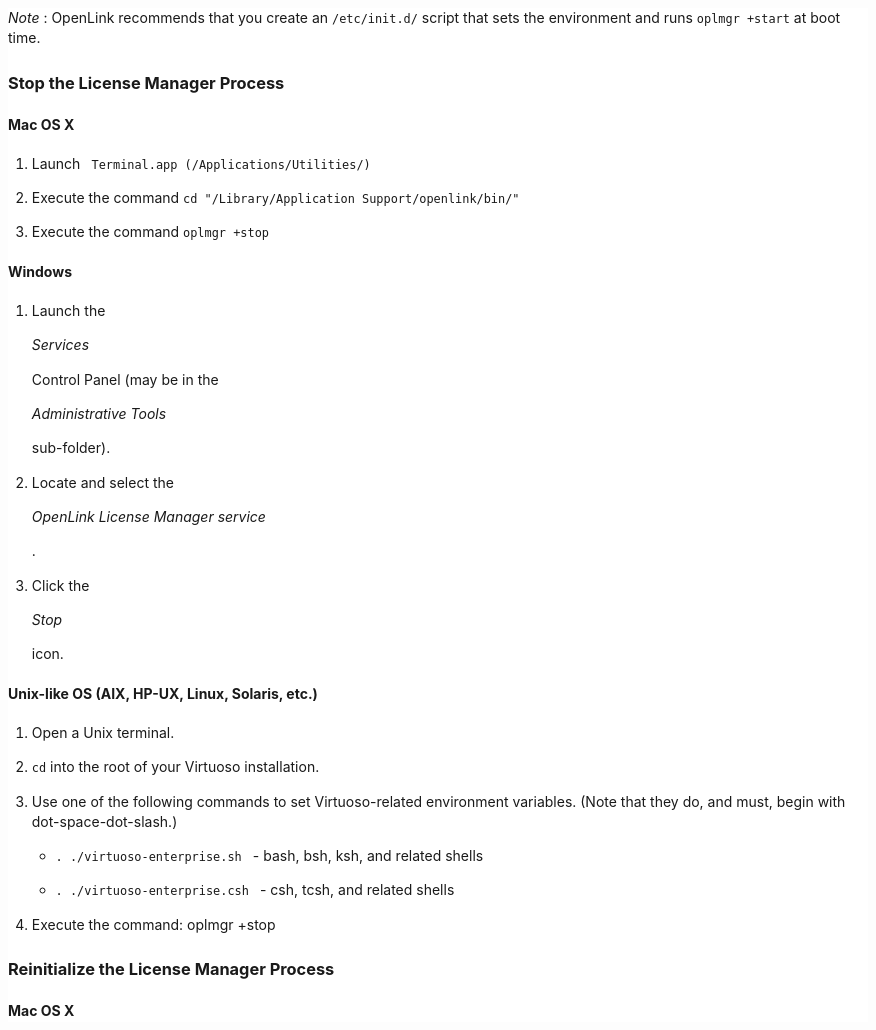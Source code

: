 *Note* : OpenLink recommends that you create an `/etc/init.d/` script
that sets the environment and runs `oplmgr +start` at boot time.

### Stop the License Manager Process

#### Mac OS X

1.  Launch `  Terminal.app (/Applications/Utilities/)  `

2.  Execute the command `cd "/Library/Application
    Support/openlink/bin/"`

3.  Execute the command `oplmgr +stop`

#### Windows

1.  Launch the
    
    *Services*
    
    Control Panel (may be in the
    
    *Administrative Tools*
    
    sub-folder).

2.  Locate and select the
    
    *OpenLink License Manager service*
    
    .

3.  Click the
    
    *Stop*
    
    icon.

#### Unix-like OS (AIX, HP-UX, Linux, Solaris, etc.)

1.  Open a Unix terminal.

2.  `cd` into the root of your Virtuoso installation.

3.  Use one of the following commands to set Virtuoso-related
    environment variables. (Note that they do, and must, begin with
    dot-space-dot-slash.)
    
      - `. ./virtuoso-enterprise.sh
        ` - bash, bsh, ksh, and related shells
    
      - `. ./virtuoso-enterprise.csh
        ` - csh, tcsh, and related shells

4.  Execute the command: oplmgr +stop

### Reinitialize the License Manager Process

#### Mac OS X

